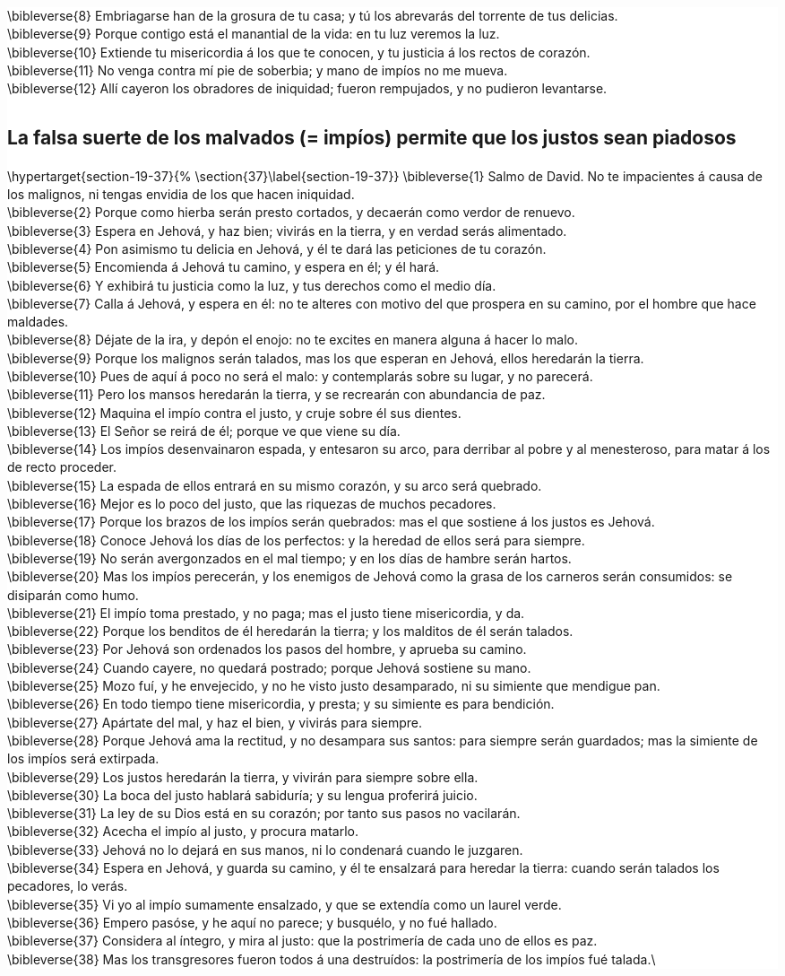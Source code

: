 \bibleverse{8} Embriagarse han de la grosura de tu casa; y tú los abrevarás del torrente de tus delicias.\
\bibleverse{9} Porque contigo está el manantial de la vida: en tu luz veremos la luz.\
\bibleverse{10} Extiende tu misericordia á los que te conocen, y tu justicia á los rectos de corazón.\
\bibleverse{11} No venga contra mí pie de soberbia; y mano de impíos no me mueva.\
\bibleverse{12} Allí cayeron los obradores de iniquidad; fueron rempujados, y no pudieron levantarse. 

## La falsa suerte de los malvados (= impíos) permite que los justos sean piadosos
\hypertarget{section-19-37}{%
\section{37}\label{section-19-37}}
\bibleverse{1} Salmo de David. No te impacientes á causa de los malignos, ni tengas envidia de los que hacen iniquidad.\
\bibleverse{2} Porque como hierba serán presto cortados, y decaerán como verdor de renuevo.\
\bibleverse{3} Espera en Jehová, y haz bien; vivirás en la tierra, y en verdad serás alimentado.\
\bibleverse{4} Pon asimismo tu delicia en Jehová, y él te dará las peticiones de tu corazón.\
\bibleverse{5} Encomienda á Jehová tu camino, y espera en él; y él hará.\
\bibleverse{6} Y exhibirá tu justicia como la luz, y tus derechos como el medio día.\
\bibleverse{7} Calla á Jehová, y espera en él: no te alteres con motivo del que prospera en su camino, por el hombre que hace maldades.\
\bibleverse{8} Déjate de la ira, y depón el enojo: no te excites en manera alguna á hacer lo malo.\
\bibleverse{9} Porque los malignos serán talados, mas los que esperan en Jehová, ellos heredarán la tierra.\
\bibleverse{10} Pues de aquí á poco no será el malo: y contemplarás sobre su lugar, y no parecerá.\
\bibleverse{11} Pero los mansos heredarán la tierra, y se recrearán con abundancia de paz.\
\bibleverse{12} Maquina el impío contra el justo, y cruje sobre él sus dientes.\
\bibleverse{13} El Señor se reirá de él; porque ve que viene su día.\
\bibleverse{14} Los impíos desenvainaron espada, y entesaron su arco, para derribar al pobre y al menesteroso, para matar á los de recto proceder.\
\bibleverse{15} La espada de ellos entrará en su mismo corazón, y su arco será quebrado.\
\bibleverse{16} Mejor es lo poco del justo, que las riquezas de muchos pecadores.\
\bibleverse{17} Porque los brazos de los impíos serán quebrados: mas el que sostiene á los justos es Jehová.\
\bibleverse{18} Conoce Jehová los días de los perfectos: y la heredad de ellos será para siempre.\
\bibleverse{19} No serán avergonzados en el mal tiempo; y en los días de hambre serán hartos.\
\bibleverse{20} Mas los impíos perecerán, y los enemigos de Jehová como la grasa de los carneros serán consumidos: se disiparán como humo.\
\bibleverse{21} El impío toma prestado, y no paga; mas el justo tiene misericordia, y da.\
\bibleverse{22} Porque los benditos de él heredarán la tierra; y los malditos de él serán talados.\
\bibleverse{23} Por Jehová son ordenados los pasos del hombre, y aprueba su camino.\
\bibleverse{24} Cuando cayere, no quedará postrado; porque Jehová sostiene su mano.\
\bibleverse{25} Mozo fuí, y he envejecido, y no he visto justo desamparado, ni su simiente que mendigue pan.\
\bibleverse{26} En todo tiempo tiene misericordia, y presta; y su simiente es para bendición.\
\bibleverse{27} Apártate del mal, y haz el bien, y vivirás para siempre.\
\bibleverse{28} Porque Jehová ama la rectitud, y no desampara sus santos: para siempre serán guardados; mas la simiente de los impíos será extirpada.\
\bibleverse{29} Los justos heredarán la tierra, y vivirán para siempre sobre ella.\
\bibleverse{30} La boca del justo hablará sabiduría; y su lengua proferirá juicio.\
\bibleverse{31} La ley de su Dios está en su corazón; por tanto sus pasos no vacilarán.\
\bibleverse{32} Acecha el impío al justo, y procura matarlo.\
\bibleverse{33} Jehová no lo dejará en sus manos, ni lo condenará cuando le juzgaren.\
\bibleverse{34} Espera en Jehová, y guarda su camino, y él te ensalzará para heredar la tierra: cuando serán talados los pecadores, lo verás.\
\bibleverse{35} Vi yo al impío sumamente ensalzado, y que se extendía como un laurel verde.\
\bibleverse{36} Empero pasóse, y he aquí no parece; y busquélo, y no fué hallado.\
\bibleverse{37} Considera al íntegro, y mira al justo: que la postrimería de cada uno de ellos es paz.\
\bibleverse{38} Mas los transgresores fueron todos á una destruídos: la postrimería de los impíos fué talada.\